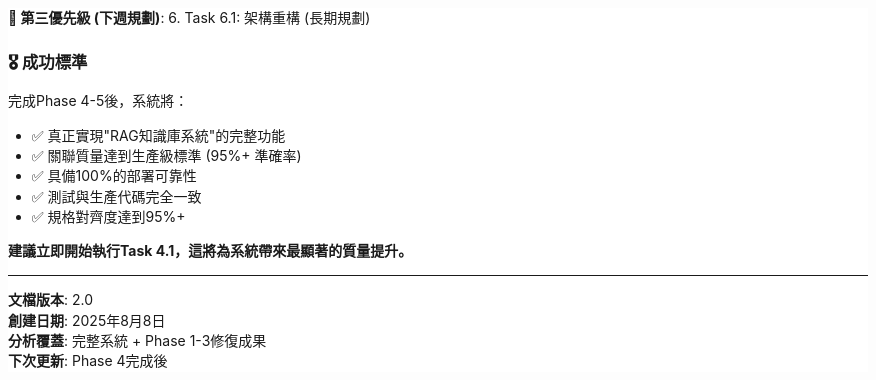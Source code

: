 **🔮 第三優先級 (下週規劃)**:
6. Task 6.1: 架構重構 (長期規劃)

### 🎖️ **成功標準**
完成Phase 4-5後，系統將：
- ✅ 真正實現"RAG知識庫系統"的完整功能
- ✅ 關聯質量達到生產級標準 (95%+ 準確率)
- ✅ 具備100%的部署可靠性
- ✅ 測試與生產代碼完全一致
- ✅ 規格對齊度達到95%+

**建議立即開始執行Task 4.1，這將為系統帶來最顯著的質量提升。**

---

**文檔版本**: 2.0  
**創建日期**: 2025年8月8日  
**分析覆蓋**: 完整系統 + Phase 1-3修復成果  
**下次更新**: Phase 4完成後
